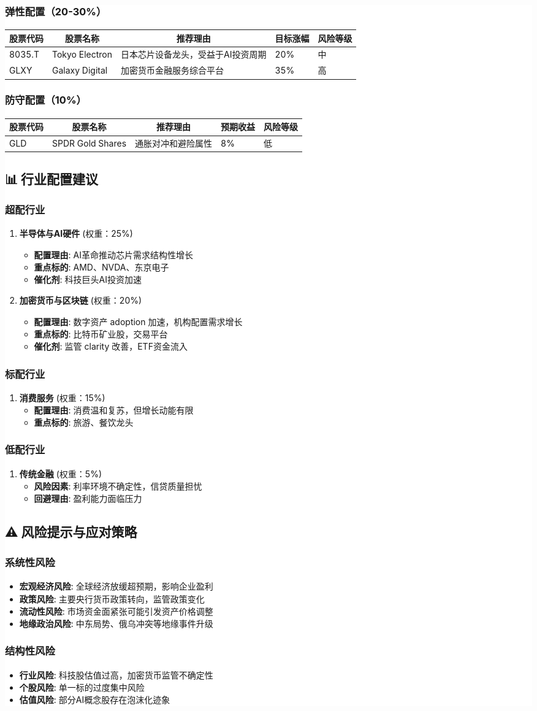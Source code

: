 ### 弹性配置（20-30%）
| 股票代码 | 股票名称 | 推荐理由 | 目标涨幅 | 风险等级 |
|---------|---------|---------|---------|---------|
| 8035.T | Tokyo Electron | 日本芯片设备龙头，受益于AI投资周期 | 20% | 中 |
| GLXY | Galaxy Digital | 加密货币金融服务综合平台 | 35% | 高 |

### 防守配置（10%）
| 股票代码 | 股票名称 | 推荐理由 | 预期收益 | 风险等级 |
|---------|---------|---------|---------|---------|
| GLD | SPDR Gold Shares | 通胀对冲和避险属性 | 8% | 低 |

## 📊 行业配置建议

### 超配行业
1. **半导体与AI硬件** (权重：25%)
   - **配置理由**: AI革命推动芯片需求结构性增长
   - **重点标的**: AMD、NVDA、东京电子
   - **催化剂**: 科技巨头AI投资加速

2. **加密货币与区块链** (权重：20%)
   - **配置理由**: 数字资产 adoption 加速，机构配置需求增长
   - **重点标的**: 比特币矿业股，交易平台
   - **催化剂**: 监管 clarity 改善，ETF资金流入

### 标配行业
1. **消费服务** (权重：15%)
   - **配置理由**: 消费温和复苏，但增长动能有限
   - **重点标的**: 旅游、餐饮龙头

### 低配行业
1. **传统金融** (权重：5%)
   - **风险因素**: 利率环境不确定性，信贷质量担忧
   - **回避理由**: 盈利能力面临压力

## ⚠️ 风险提示与应对策略

### 系统性风险
- **宏观经济风险**: 全球经济放缓超预期，影响企业盈利
- **政策风险**: 主要央行货币政策转向，监管政策变化
- **流动性风险**: 市场资金面紧张可能引发资产价格调整
- **地缘政治风险**: 中东局势、俄乌冲突等地缘事件升级

### 结构性风险
- **行业风险**: 科技股估值过高，加密货币监管不确定性
- **个股风险**: 单一标的过度集中风险
- **估值风险**: 部分AI概念股存在泡沫化迹象

